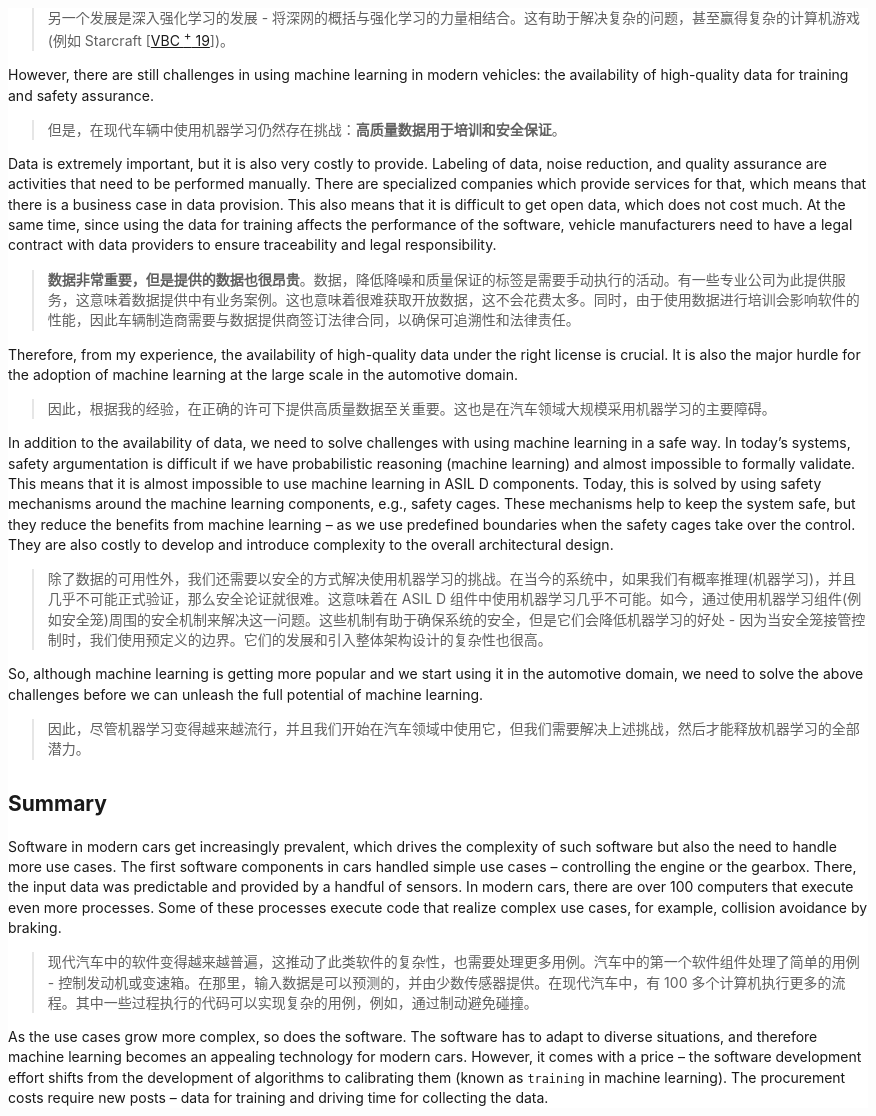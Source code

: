 > 另一个发展是深入强化学习的发展 - 将深网的概括与强化学习的力量相结合。这有助于解决复杂的问题，甚至赢得复杂的计算机游戏(例如 Starcraft [[VBC <sup>+</sup> 19](#_bookmark491)])。

However, there are still challenges in using machine learning in modern vehicles: the availability of high-quality data for training and safety assurance.

> 但是，在现代车辆中使用机器学习仍然存在挑战：**高质量数据用于培训和安全保证**。

Data is extremely important, but it is also very costly to provide. Labeling of data, noise reduction, and quality assurance are activities that need to be performed manually. There are specialized companies which provide services for that, which means that there is a business case in data provision. This also means that it is difficult to get open data, which does not cost much. At the same time, since using the data for training affects the performance of the software, vehicle manufacturers need to have a legal contract with data providers to ensure traceability and legal responsibility.

> **数据非常重要，但是提供的数据也很昂贵**。数据，降低降噪和质量保证的标签是需要手动执行的活动。有一些专业公司为此提供服务，这意味着数据提供中有业务案例。这也意味着很难获取开放数据，这不会花费太多。同时，由于使用数据进行培训会影响软件的性能，因此车辆制造商需要与数据提供商签订法律合同，以确保可追溯性和法律责任。

Therefore, from my experience, the availability of high-quality data under the right license is crucial. It is also the major hurdle for the adoption of machine learning at the large scale in the automotive domain.

> 因此，根据我的经验，在正确的许可下提供高质量数据至关重要。这也是在汽车领域大规模采用机器学习的主要障碍。

In addition to the availability of data, we need to solve challenges with using machine learning in a safe way. In today’s systems, safety argumentation is difficult if we have probabilistic reasoning (machine learning) and almost impossible to formally validate. This means that it is almost impossible to use machine learning in ASIL D components. Today, this is solved by using safety mechanisms around the machine learning components, e.g., safety cages. These mechanisms help to keep the system safe, but they reduce the benefits from machine learning – as we use predefined boundaries when the safety cages take over the control. They are also costly to develop and introduce complexity to the overall architectural design.

> 除了数据的可用性外，我们还需要以安全的方式解决使用机器学习的挑战。在当今的系统中，如果我们有概率推理(机器学习)，并且几乎不可能正式验证，那么安全论证就很难。这意味着在 ASIL D 组件中使用机器学习几乎不可能。如今，通过使用机器学习组件(例如安全笼)周围的安全机制来解决这一问题。这些机制有助于确保系统的安全，但是它们会降低机器学习的好处 - 因为当安全笼接管控制时，我们使用预定义的边界。它们的发展和引入整体架构设计的复杂性也很高。

So, although machine learning is getting more popular and we start using it in the automotive domain, we need to solve the above challenges before we can unleash the full potential of machine learning.

> 因此，尽管机器学习变得越来越流行，并且我们开始在汽车领域中使用它，但我们需要解决上述挑战，然后才能释放机器学习的全部潜力。

## Summary

Software in modern cars get increasingly prevalent, which drives the complexity of such software but also the need to handle more use cases. The first software components in cars handled simple use cases – controlling the engine or the gearbox. There, the input data was predictable and provided by a handful of sensors. In modern cars, there are over 100 computers that execute even more processes. Some of these processes execute code that realize complex use cases, for example, collision avoidance by braking.

> 现代汽车中的软件变得越来越普遍，这推动了此类软件的复杂性，也需要处理更多用例。汽车中的第一个软件组件处理了简单的用例 - 控制发动机或变速箱。在那里，输入数据是可以预测的，并由少数传感器提供。在现代汽车中，有 100 多个计算机执行更多的流程。其中一些过程执行的代码可以实现复杂的用例，例如，通过制动避免碰撞。

As the use cases grow more complex, so does the software. The software has to adapt to diverse situations, and therefore machine learning becomes an appealing technology for modern cars. However, it comes with a price – the software development effort shifts from the development of algorithms to calibrating them (known as `training` in machine learning). The procurement costs require new posts – data for training and driving time for collecting the data.
